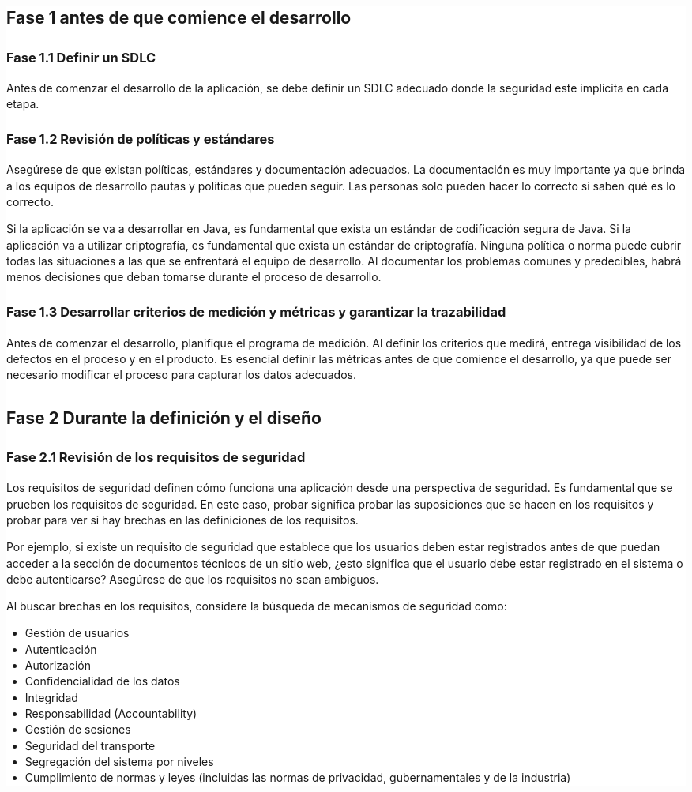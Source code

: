 ## Fase 1 antes de que comience el desarrollo

### Fase 1.1 Definir un SDLC

Antes de comenzar el desarrollo de la aplicación, se debe definir un SDLC adecuado donde la seguridad este implicita en cada etapa.

### Fase 1.2 Revisión de políticas y estándares

Asegúrese de que existan políticas, estándares y documentación adecuados. La documentación es muy importante ya que brinda a los equipos de desarrollo pautas y políticas que pueden seguir. Las personas solo pueden hacer lo correcto si saben qué es lo correcto.

Si la aplicación se va a desarrollar en Java, es fundamental que exista un estándar de codificación segura de Java. Si la aplicación va a utilizar criptografía, es fundamental que exista un estándar de criptografía. Ninguna política o norma puede cubrir todas las situaciones a las que se enfrentará el equipo de desarrollo. Al documentar los problemas comunes y predecibles, habrá menos decisiones que deban tomarse durante el proceso de desarrollo.

### Fase 1.3 Desarrollar criterios de medición y métricas y garantizar la trazabilidad

Antes de comenzar el desarrollo, planifique el programa de medición. Al definir los criterios que medirá, entrega visibilidad de los defectos en el proceso y en el producto. Es esencial definir las métricas antes de que comience el desarrollo, ya que puede ser necesario modificar el proceso para capturar los datos adecuados.

## Fase 2 Durante la definición y el diseño

### Fase 2.1 Revisión de los requisitos de seguridad

Los requisitos de seguridad definen cómo funciona una aplicación desde una perspectiva de seguridad. Es fundamental que se prueben los requisitos de seguridad. En este caso, probar significa probar las suposiciones que se hacen en los requisitos y probar para ver si hay brechas en las definiciones de los requisitos.

Por ejemplo, si existe un requisito de seguridad que establece que los usuarios deben estar registrados antes de que puedan acceder a la sección de documentos técnicos de un sitio web, ¿esto significa que el usuario debe estar registrado en el sistema o debe autenticarse? Asegúrese de que los requisitos no sean ambiguos.

Al buscar brechas en los requisitos, considere la búsqueda de mecanismos de seguridad como:

- Gestión de usuarios
- Autenticación
- Autorización
- Confidencialidad de los datos
- Integridad
- Responsabilidad (Accountability)
- Gestión de sesiones
- Seguridad del transporte
- Segregación del sistema por niveles
- Cumplimiento de normas y leyes (incluidas las normas de privacidad, gubernamentales y de la industria)
